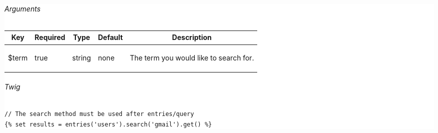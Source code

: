 ###### Arguments

<table class="table table-bordered table-striped">

<thead>

<tr>

<th>Key</th>

<th>Required</th>

<th>Type</th>

<th>Default</th>

<th>Description</th>

</tr>

</thead>

<tbody>

<tr>

<td>

$term

</td>

<td>

true

</td>

<td>

string

</td>

<td>

none

</td>

<td>

The term you would like to search for.

</td>

</tr>

</tbody>

</table>

###### Twig

    // The search method must be used after entries/query
    {% set results = entries('users').search('gmail').get() %}

